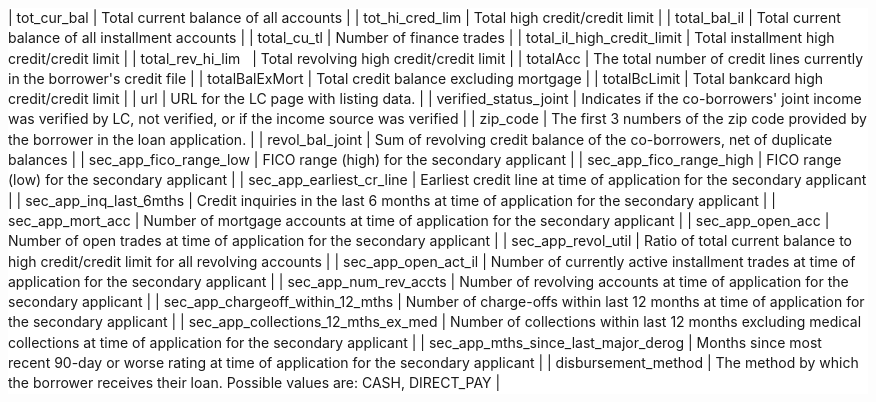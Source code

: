 | tot_cur_bal	|	Total current balance of all accounts |
| tot_hi_cred_lim	|	Total high credit/credit limit |
| total_bal_il	|	Total current balance of all installment accounts |
| total_cu_tl	|	Number of finance trades |
| total_il_high_credit_limit	|	Total installment high credit/credit limit |
| total_rev_hi_lim  	|	Total revolving high credit/credit limit |
| totalAcc	|	The total number of credit lines currently in the borrower's credit file |
| totalBalExMort	|	Total credit balance excluding mortgage |
| totalBcLimit	|	Total bankcard high credit/credit limit |
| url	|	URL for the LC page with listing data. |
| verified_status_joint	|	Indicates if the co-borrowers' joint income was verified by LC, not verified, or if the income source was verified |
| zip_code	|	The first 3 numbers of the zip code provided by the borrower in the loan application. |
| revol_bal_joint 	|	 Sum of revolving credit balance of the co-borrowers, net of duplicate balances |
| sec_app_fico_range_low 	|	 FICO range (high) for the secondary applicant |
| sec_app_fico_range_high 	|	 FICO range (low) for the secondary applicant |
| sec_app_earliest_cr_line 	|	 Earliest credit line at time of application for the secondary applicant |
| sec_app_inq_last_6mths 	|	 Credit inquiries in the last 6 months at time of application for the secondary applicant |
| sec_app_mort_acc 	|	 Number of mortgage accounts at time of application for the secondary applicant |
| sec_app_open_acc 	|	 Number of open trades at time of application for the secondary applicant |
| sec_app_revol_util 	|	 Ratio of total current balance to high credit/credit limit for all revolving accounts |
| sec_app_open_act_il	|	 Number of currently active installment trades at time of application for the secondary applicant |
| sec_app_num_rev_accts 	|	 Number of revolving accounts at time of application for the secondary applicant |
| sec_app_chargeoff_within_12_mths 	|	 Number of charge-offs within last 12 months at time of application for the secondary applicant |
| sec_app_collections_12_mths_ex_med 	|	 Number of collections within last 12 months excluding medical collections at time of application for the secondary applicant |
| sec_app_mths_since_last_major_derog 	|	 Months since most recent 90-day or worse rating at time of application for the secondary applicant |
| disbursement_method	|	The method by which the borrower receives their loan. Possible values are: CASH, DIRECT_PAY |
